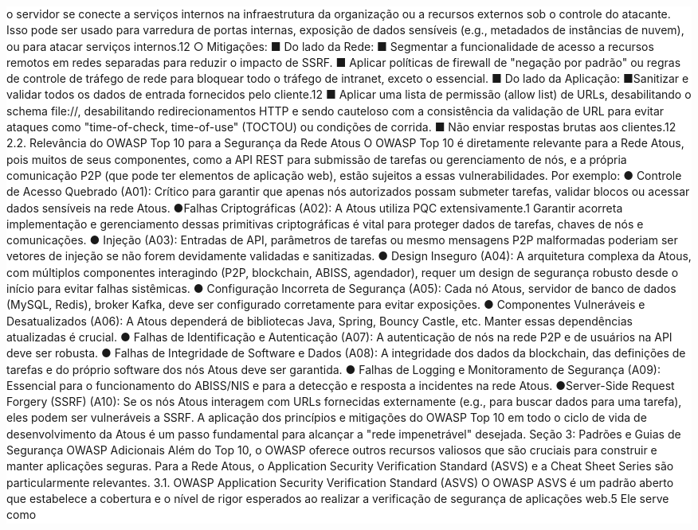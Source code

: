 o servidor se conecte a serviços internos na infraestrutura da organização ou
a recursos externos sob o controle do atacante. Isso pode ser usado para
varredura de portas internas, exposição de dados sensíveis (e.g., metadados
de instâncias de nuvem), ou para atacar serviços internos.12
○​ Mitigações:
■​ Do lado da Rede:
■​ Segmentar a funcionalidade de acesso a recursos remotos em redes
separadas para reduzir o impacto de SSRF.
■​ Aplicar políticas de firewall de "negação por padrão" ou regras de
controle de tráfego de rede para bloquear todo o tráfego de intranet,
exceto o essencial.
■​ Do lado da Aplicação:
■​ Sanitizar e validar todos os dados de entrada fornecidos pelo cliente.12
■​ Aplicar uma lista de permissão (allow list) de URLs, desabilitando o
schema file://, desabilitando redirecionamentos HTTP e sendo
cauteloso com a consistência da validação de URL para evitar ataques
como "time-of-check, time-of-use" (TOCTOU) ou condições de
corrida.
■​ Não enviar respostas brutas aos clientes.12
2.2. Relevância do OWASP Top 10 para a Segurança da Rede Atous
O OWASP Top 10 é diretamente relevante para a Rede Atous, pois muitos de seus
componentes, como a API REST para submissão de tarefas ou gerenciamento de nós,
e a própria comunicação P2P (que pode ter elementos de aplicação web), estão
sujeitos a essas vulnerabilidades. Por exemplo:
●​ Controle de Acesso Quebrado (A01): Crítico para garantir que apenas nós
autorizados possam submeter tarefas, validar blocos ou acessar dados sensíveis
na rede Atous.
●​ Falhas Criptográficas (A02): A Atous utiliza PQC extensivamente.1 Garantir acorreta implementação e gerenciamento dessas primitivas criptográficas é vital
para proteger dados de tarefas, chaves de nós e comunicações.
●​ Injeção (A03): Entradas de API, parâmetros de tarefas ou mesmo mensagens
P2P malformadas poderiam ser vetores de injeção se não forem devidamente
validadas e sanitizadas.
●​ Design Inseguro (A04): A arquitetura complexa da Atous, com múltiplos
componentes interagindo (P2P, blockchain, ABISS, agendador), requer um design
de segurança robusto desde o início para evitar falhas sistêmicas.
●​ Configuração Incorreta de Segurança (A05): Cada nó Atous, servidor de
banco de dados (MySQL, Redis), broker Kafka, deve ser configurado
corretamente para evitar exposições.
●​ Componentes Vulneráveis e Desatualizados (A06): A Atous dependerá de
bibliotecas Java, Spring, Bouncy Castle, etc. Manter essas dependências
atualizadas é crucial.
●​ Falhas de Identificação e Autenticação (A07): A autenticação de nós na rede
P2P e de usuários na API deve ser robusta.
●​ Falhas de Integridade de Software e Dados (A08): A integridade dos dados da
blockchain, das definições de tarefas e do próprio software dos nós Atous deve
ser garantida.
●​ Falhas de Logging e Monitoramento de Segurança (A09): Essencial para o
funcionamento do ABISS/NIS e para a detecção e resposta a incidentes na rede
Atous.
●​ Server-Side Request Forgery (SSRF) (A10): Se os nós Atous interagem com
URLs fornecidas externamente (e.g., para buscar dados para uma tarefa), eles
podem ser vulneráveis a SSRF.
A aplicação dos princípios e mitigações do OWASP Top 10 em todo o ciclo de vida de
desenvolvimento da Atous é um passo fundamental para alcançar a "rede
impenetrável" desejada.
Seção 3: Padrões e Guias de Segurança OWASP Adicionais
Além do Top 10, o OWASP oferece outros recursos valiosos que são cruciais para
construir e manter aplicações seguras. Para a Rede Atous, o Application Security
Verification Standard (ASVS) e a Cheat Sheet Series são particularmente relevantes.
3.1. OWASP Application Security Verification Standard (ASVS)
O OWASP ASVS é um padrão aberto que estabelece a cobertura e o nível de rigor
esperados ao realizar a verificação de segurança de aplicações web.5 Ele serve como